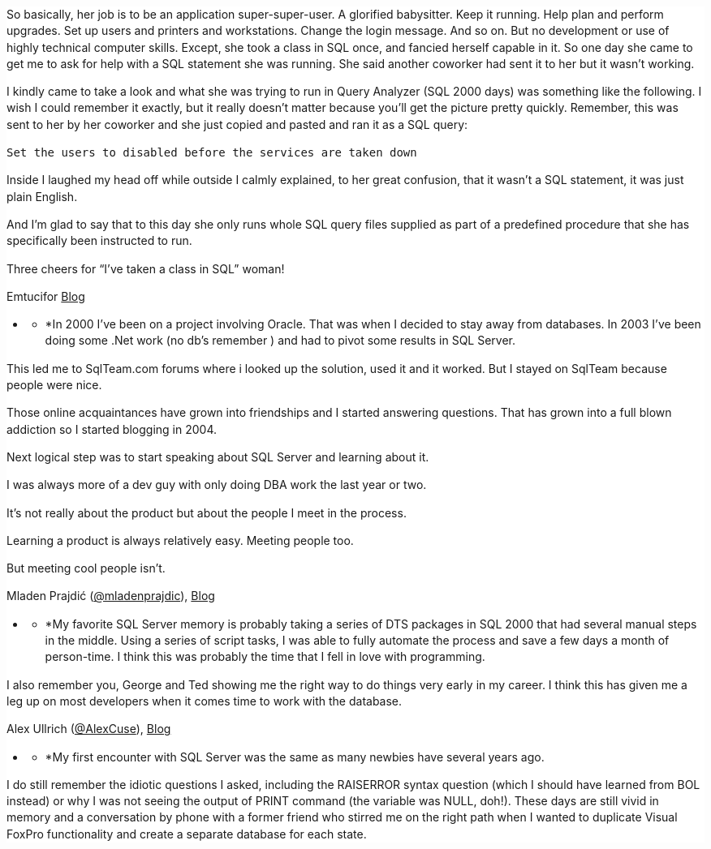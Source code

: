 So basically, her job is to be an application super-super-user. A glorified babysitter. Keep it running. Help plan and perform upgrades. Set up users and printers and workstations. Change the login message. And so on. But no development or use of highly technical computer skills. Except, she took a class in SQL once, and fancied herself capable in it. So one day she came to get me to ask for help with a SQL statement she was running. She said another coworker had sent it to her but it wasn&#8217;t working.

I kindly came to take a look and what she was trying to run in Query Analyzer (SQL 2000 days) was something like the following. I wish I could remember it exactly, but it really doesn&#8217;t matter because you&#8217;ll get the picture pretty quickly. Remember, this was sent to her by her coworker and she just copied and pasted and ran it as a SQL query:

<pre>Set the users to disabled before the services are taken down</pre>

Inside I laughed my head off while outside I calmly explained, to her great confusion, that it wasn&#8217;t a SQL statement, it was just plain English.

And I&#8217;m glad to say that to this day she only runs whole SQL query files supplied as part of a predefined procedure that she has specifically been instructed to run.

Three cheers for &#8220;I&#8217;ve taken a class in SQL&#8221; woman!

Emtucifor [Blog][20]

* * *In 2000 I’ve been on a project involving Oracle. That was when I decided to stay away from databases. In 2003 I’ve been doing some .Net work (no db’s remember ) and had to pivot some results in SQL Server.


  
This led me to SqlTeam.com forums where i looked up the solution, used it and it worked. But I stayed on SqlTeam because people were nice.
  
Those online acquaintances have grown into friendships and I started answering questions. That has grown into a full blown addiction so I started blogging in 2004.
  
Next logical step was to start speaking about SQL Server and learning about it.
  
I was always more of a dev guy with only doing DBA work the last year or two.
  
It’s not really about the product but about the people I meet in the process.
  
Learning a product is always relatively easy. Meeting people too.
  
But meeting cool people isn’t.</p> 

Mladen Prajdi&#263; ([@mladenprajdic][21]), [Blog][22]

* * *My favorite SQL Server memory is probably taking a series of DTS packages in SQL 2000 that had several manual steps in the middle. Using a series of script tasks, I was able to fully automate the process and save a few days a month of person-time. I think this was probably the time that I fell in love with programming.</p> 

I also remember you, George and Ted showing me the right way to do things very early in my career. I think this has given me a leg up on most developers when it comes time to work with the database.

Alex Ullrich ([@AlexCuse][23]), [Blog][24]

* * *My first encounter with SQL Server was the same as many newbies have several years ago.</p> 

I do still remember the idiotic questions I asked, including the RAISERROR syntax question (which I should have learned from BOL instead) or why I was not seeing the output of PRINT command (the variable was NULL, doh!). These days are still vivid in memory and a conversation by phone with a former friend who stirred me on the right path when I wanted to duplicate Visual FoxPro functionality and create a separate database for each state.


 [1]: /index.php/ITProfessionals/ProfessionalDevelopment/people-about-vb-net
 [2]: http://twitter.com/#%21/chrissie1
 [3]: /index.php/All/?disp=authdir&author=7
 [4]: https://twitter.com/#!/FBoyle
 [5]: /index.php/All/?disp=authdir&author=11
 [6]: https://twitter.com/#!/brento
 [7]: http://www.brentozar.com/
 [8]: https://twitter.com/#!/rob_farley
 [9]: http://sqlblog.com/blogs/rob_farley
 [10]: https://twitter.com/#!/gmmastros
 [11]: /index.php/All/?disp=authdir&author=10
 [12]: https://twitter.com/#!/onpnt
 [13]: /index.php/All/?disp=authdir&author=68
 [14]: https://twitter.com/#!/way0utwest
 [15]: http://voiceofthedba.com/
 [16]: http://twitter.com/kekline
 [17]: http://kevinekline.com/
 [18]: https://twitter.com/#!/drsql
 [19]: http://sqlblog.com/blogs/louis_davidson
 [20]: /index.php/All/?disp=authdir&author=71
 [21]: https://twitter.com/#!/mladenprajdic
 [22]: http://weblogs.sqlteam.com/mladenp/default.aspx
 [23]: https://twitter.com/#!/AlexCuse
 [24]: /index.php/All/?disp=authdir&author=5
 [25]: https://twitter.com/#!/NaomiNos
 [26]: /index.php/All/?disp=authdir&author=218
 [27]: http://beyondrelational.com/blogs/naomi/default.aspx
 [28]: http://www.kodyaz.com/articles/sql-string-manipulation-to-find-difference.aspx
 [29]: https://twitter.com/#!/@grrl_geek
 [30]: /index.php/All/?disp=authdir&author=420
 [31]: http://
 [32]: /index.php/All/?disp=authdir&author=13
 [33]: https://twitter.com/#!/tarwn
 [34]: /index.php/All/?disp=authdir&author=9